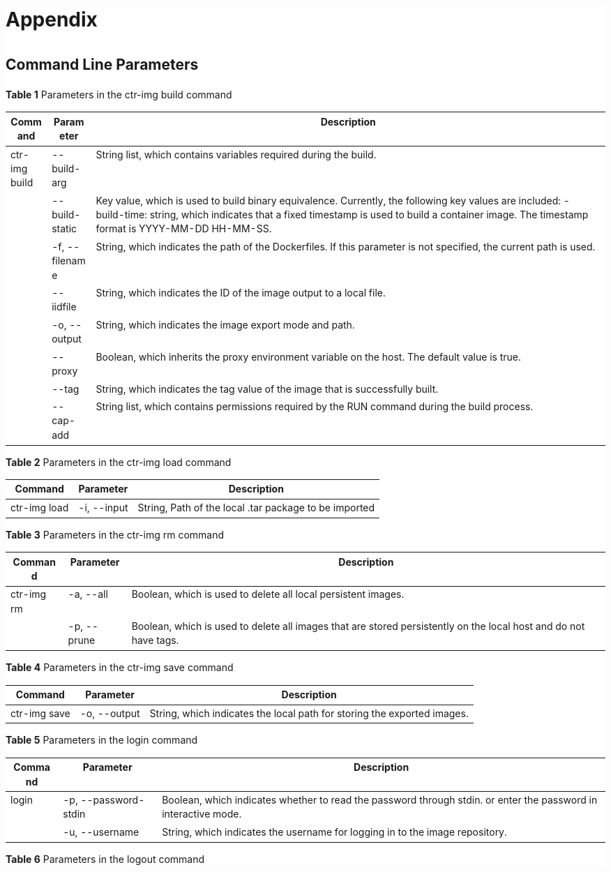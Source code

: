 # <span id="Appendix">Appendix


## Command Line Parameters

**Table 1** Parameters in the ctr-img build command

| **Command** | **Parameter** | **Description** |
| ------------- | -------------- | ------------------------------------------------------------ |
| ctr-img build | --build-arg | String list, which contains variables required during the build. |
| | --build-static | Key value, which is used to build binary equivalence. Currently, the following key values are included: - build-time: string, which indicates that a fixed timestamp is used to build a container image. The timestamp format is YYYY-MM-DD HH-MM-SS. |
| | -f, --filename | String, which indicates the path of the Dockerfiles. If this parameter is not specified, the current path is used. |
| | --iidfile | String, which indicates the ID of the image output to a local file. |
| | -o, --output | String, which indicates the image export mode and path.|
| | --proxy | Boolean, which inherits the proxy environment variable on the host. The default value is true. |
| | --tag | String, which indicates the tag value of the image that is successfully built. |
| | --cap-add | String list, which contains permissions required by the RUN command during the build process.|

**Table 2** Parameters in the ctr-img load command

| **Command** | **Parameter** | **Description** |
| ------------ | ----------- | --------------------------------- |
| ctr-img load | -i, --input | String, Path of the local .tar package to be imported|

**Table 3** Parameters in the ctr-img rm command

| **Command** | **Parameter** | **Description** |
| ---------- | ----------- | --------------------------------------------- |
| ctr-img rm | -a, --all | Boolean, which is used to delete all local persistent images. |
| | -p, --prune | Boolean, which is used to delete all images that are stored persistently on the local host and do not have tags. |

**Table 4** Parameters in the ctr-img save command

| **Command** | **Parameter** | **Description** |
| ------------ | ------------ | ---------------------------------- |
| ctr-img save | -o, --output | String, which indicates the local path for storing the exported images.|

**Table 5** Parameters in the login command

| **Command** | **Parameter** | **Description** |
| -------- | -------------------- | ------------------------------------------------------- |
| login | -p, --password-stdin | Boolean, which indicates whether to read the password through stdin. or enter the password in interactive mode. |
| | -u, --username | String, which indicates the username for logging in to the image repository.|

**Table 6** Parameters in the logout command
